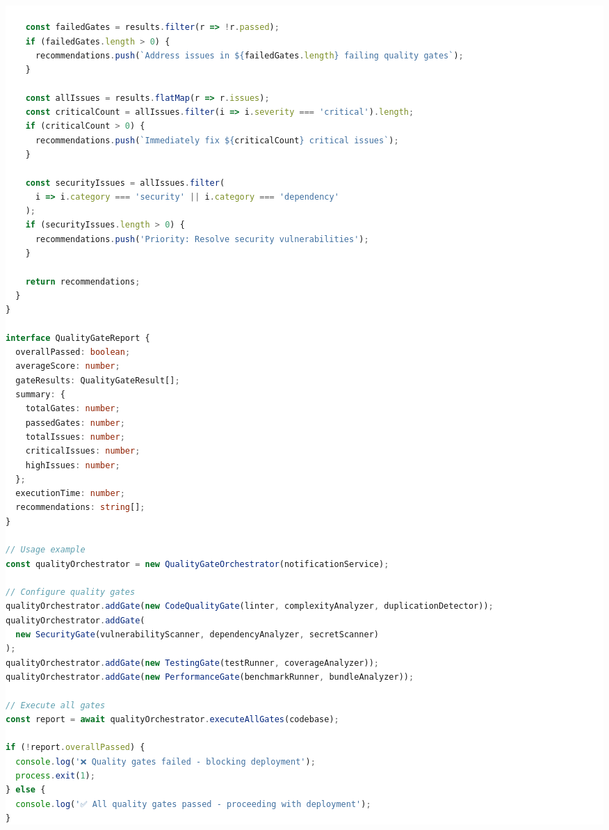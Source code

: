 ```typescript

    const failedGates = results.filter(r => !r.passed);
    if (failedGates.length > 0) {
      recommendations.push(`Address issues in ${failedGates.length} failing quality gates`);
    }

    const allIssues = results.flatMap(r => r.issues);
    const criticalCount = allIssues.filter(i => i.severity === 'critical').length;
    if (criticalCount > 0) {
      recommendations.push(`Immediately fix ${criticalCount} critical issues`);
    }

    const securityIssues = allIssues.filter(
      i => i.category === 'security' || i.category === 'dependency'
    );
    if (securityIssues.length > 0) {
      recommendations.push('Priority: Resolve security vulnerabilities');
    }

    return recommendations;
  }
}

interface QualityGateReport {
  overallPassed: boolean;
  averageScore: number;
  gateResults: QualityGateResult[];
  summary: {
    totalGates: number;
    passedGates: number;
    totalIssues: number;
    criticalIssues: number;
    highIssues: number;
  };
  executionTime: number;
  recommendations: string[];
}

// Usage example
const qualityOrchestrator = new QualityGateOrchestrator(notificationService);

// Configure quality gates
qualityOrchestrator.addGate(new CodeQualityGate(linter, complexityAnalyzer, duplicationDetector));
qualityOrchestrator.addGate(
  new SecurityGate(vulnerabilityScanner, dependencyAnalyzer, secretScanner)
);
qualityOrchestrator.addGate(new TestingGate(testRunner, coverageAnalyzer));
qualityOrchestrator.addGate(new PerformanceGate(benchmarkRunner, bundleAnalyzer));

// Execute all gates
const report = await qualityOrchestrator.executeAllGates(codebase);

if (!report.overallPassed) {
  console.log('❌ Quality gates failed - blocking deployment');
  process.exit(1);
} else {
  console.log('✅ All quality gates passed - proceeding with deployment');
}
```
